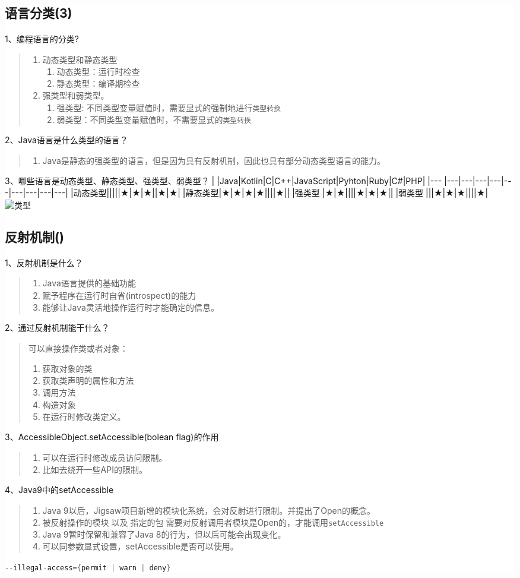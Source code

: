 ## 语言分类(3)

1、编程语言的分类?
> 1. 动态类型和静态类型
>       1. 动态类型：运行时检查
>       1. 静态类型：编译期检查
> 1. 强类型和弱类型。
>       1. 强类型: 不同类型变量赋值时，需要显式的强制地进行`类型转换`
>       1. 弱类型：不同类型变量赋值时，不需要显式的`类型转换`


2、Java语言是什么类型的语言？
> 1. Java是静态的强类型的语言，但是因为具有反射机制，因此也具有部分动态类型语言的能力。

3、哪些语言是动态类型、静态类型、强类型、弱类型？
|       |Java|Kotlin|C|C++|JavaScript|Pyhton|Ruby|C#|PHP|
|---    |---|---|---|---|---|---|---|---|---|
|动态类型|||||★|★|★||★|★|
|静态类型|★|★|★|★||||★||
|强类型  |★|★||||★|★|★||
|弱类型  |||★|★|★||||★|
![类型](https://images2017.cnblogs.com/blog/1053410/201712/1053410-20171208181814718-74351709.png)

## 反射机制()

1、反射机制是什么？
> 1. Java语言提供的基础功能
> 1. 赋予程序在运行时自省(introspect)的能力
> 1. 能够让Java灵活地操作运行时才能确定的信息。

2、通过反射机制能干什么？
> 可以直接操作类或者对象：
>1. 获取对象的类
>1. 获取类声明的属性和方法
>1. 调用方法
>1. 构造对象
>1. 在运行时修改类定义。

3、AccessibleObject.setAccessible(bolean flag)的作用
> 1. 可以在运行时修改成员访问限制。
> 1. 比如去绕开一些API的限制。

4、Java9中的setAccessible
> 1. Java 9以后，Jigsaw项目新增的模块化系统，会对反射进行限制。并提出了Open的概念。
> 1. 被反射操作的模块 以及 指定的包 需要对反射调用者模块是Open的，才能调用`setAccessible`
> 1. Java 9暂时保留和兼容了Java 8的行为，但以后可能会出现变化。
> 1. 可以同参数显式设置，setAccessible是否可以使用。
```java
--illegal-access={permit | warn | deny}
```

